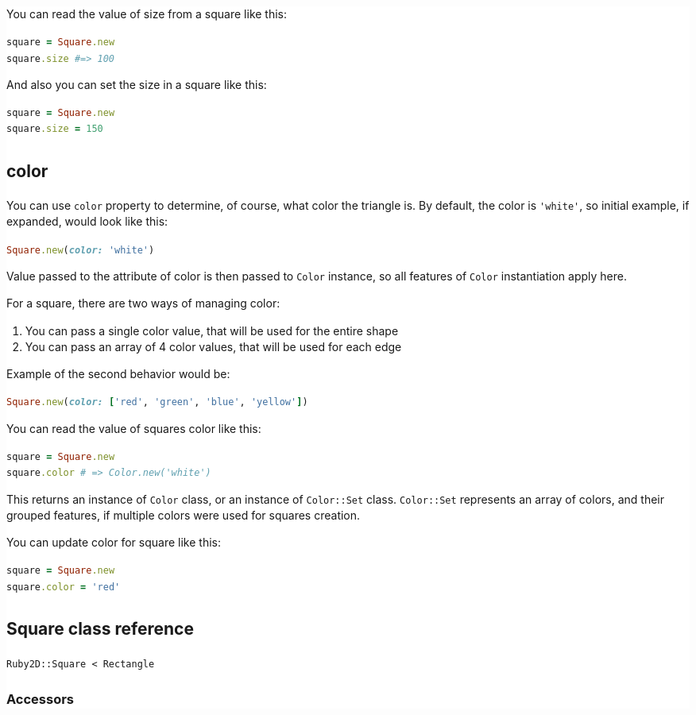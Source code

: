 You can read the value of size from a square like this:

```ruby
square = Square.new
square.size #=> 100
```

And also you can set the size in a square like this:

```ruby
square = Square.new
square.size = 150
```

## color

You can use `color` property to determine, of course, what color the triangle is. By default, the color is `'white'`, so initial example, if expanded, would look like this:

```ruby
Square.new(color: 'white')
```

Value passed to the attribute of color is then passed to `Color` instance, so all features of `Color` instantiation apply here.

For a square, there are two ways of managing color:

1. You can pass a single color value, that will be used for the entire shape
2. You can pass an array of 4 color values, that will be used for each edge

Example of the second behavior would be:

```ruby
Square.new(color: ['red', 'green', 'blue', 'yellow'])
```

You can read the value of squares color like this:

```ruby
square = Square.new
square.color # => Color.new('white')
```

This returns an instance of `Color` class, or an instance of `Color::Set` class. `Color::Set` represents an array of colors, and their grouped features, if multiple colors were used for squares creation.

You can update color for square like this:

```ruby
square = Square.new
square.color = 'red'
```

## Square class reference

`Ruby2D::Square < Rectangle`

### Accessors

